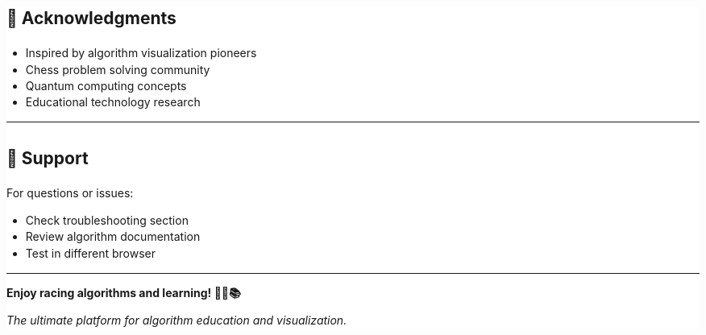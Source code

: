 
## 🙏 Acknowledgments

- Inspired by algorithm visualization pioneers
- Chess problem solving community
- Quantum computing concepts
- Educational technology research

---

## 📧 Support

For questions or issues:
- Check troubleshooting section
- Review algorithm documentation
- Test in different browser

---

**Enjoy racing algorithms and learning! 🏁🚀📚**

*The ultimate platform for algorithm education and visualization.*
